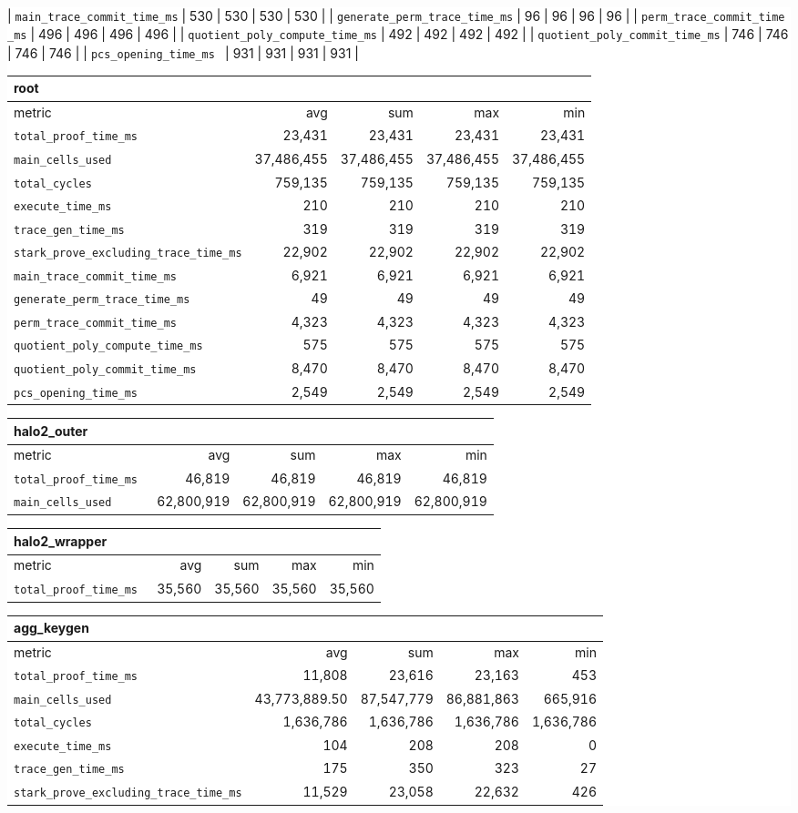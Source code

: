 | `main_trace_commit_time_ms` |  530 |  530 |  530 |  530 |
| `generate_perm_trace_time_ms` |  96 |  96 |  96 |  96 |
| `perm_trace_commit_time_ms` |  496 |  496 |  496 |  496 |
| `quotient_poly_compute_time_ms` |  492 |  492 |  492 |  492 |
| `quotient_poly_commit_time_ms` |  746 |  746 |  746 |  746 |
| `pcs_opening_time_ms ` |  931 |  931 |  931 |  931 |

| root |||||
|:---|---:|---:|---:|---:|
|metric|avg|sum|max|min|
| `total_proof_time_ms ` |  23,431 |  23,431 |  23,431 |  23,431 |
| `main_cells_used     ` |  37,486,455 |  37,486,455 |  37,486,455 |  37,486,455 |
| `total_cycles        ` |  759,135 |  759,135 |  759,135 |  759,135 |
| `execute_time_ms     ` |  210 |  210 |  210 |  210 |
| `trace_gen_time_ms   ` |  319 |  319 |  319 |  319 |
| `stark_prove_excluding_trace_time_ms` |  22,902 |  22,902 |  22,902 |  22,902 |
| `main_trace_commit_time_ms` |  6,921 |  6,921 |  6,921 |  6,921 |
| `generate_perm_trace_time_ms` |  49 |  49 |  49 |  49 |
| `perm_trace_commit_time_ms` |  4,323 |  4,323 |  4,323 |  4,323 |
| `quotient_poly_compute_time_ms` |  575 |  575 |  575 |  575 |
| `quotient_poly_commit_time_ms` |  8,470 |  8,470 |  8,470 |  8,470 |
| `pcs_opening_time_ms ` |  2,549 |  2,549 |  2,549 |  2,549 |

| halo2_outer |||||
|:---|---:|---:|---:|---:|
|metric|avg|sum|max|min|
| `total_proof_time_ms ` |  46,819 |  46,819 |  46,819 |  46,819 |
| `main_cells_used     ` |  62,800,919 |  62,800,919 |  62,800,919 |  62,800,919 |

| halo2_wrapper |||||
|:---|---:|---:|---:|---:|
|metric|avg|sum|max|min|
| `total_proof_time_ms ` |  35,560 |  35,560 |  35,560 |  35,560 |

| agg_keygen |||||
|:---|---:|---:|---:|---:|
|metric|avg|sum|max|min|
| `total_proof_time_ms ` |  11,808 |  23,616 |  23,163 |  453 |
| `main_cells_used     ` |  43,773,889.50 |  87,547,779 |  86,881,863 |  665,916 |
| `total_cycles        ` |  1,636,786 |  1,636,786 |  1,636,786 |  1,636,786 |
| `execute_time_ms     ` |  104 |  208 |  208 |  0 |
| `trace_gen_time_ms   ` |  175 |  350 |  323 |  27 |
| `stark_prove_excluding_trace_time_ms` |  11,529 |  23,058 |  22,632 |  426 |